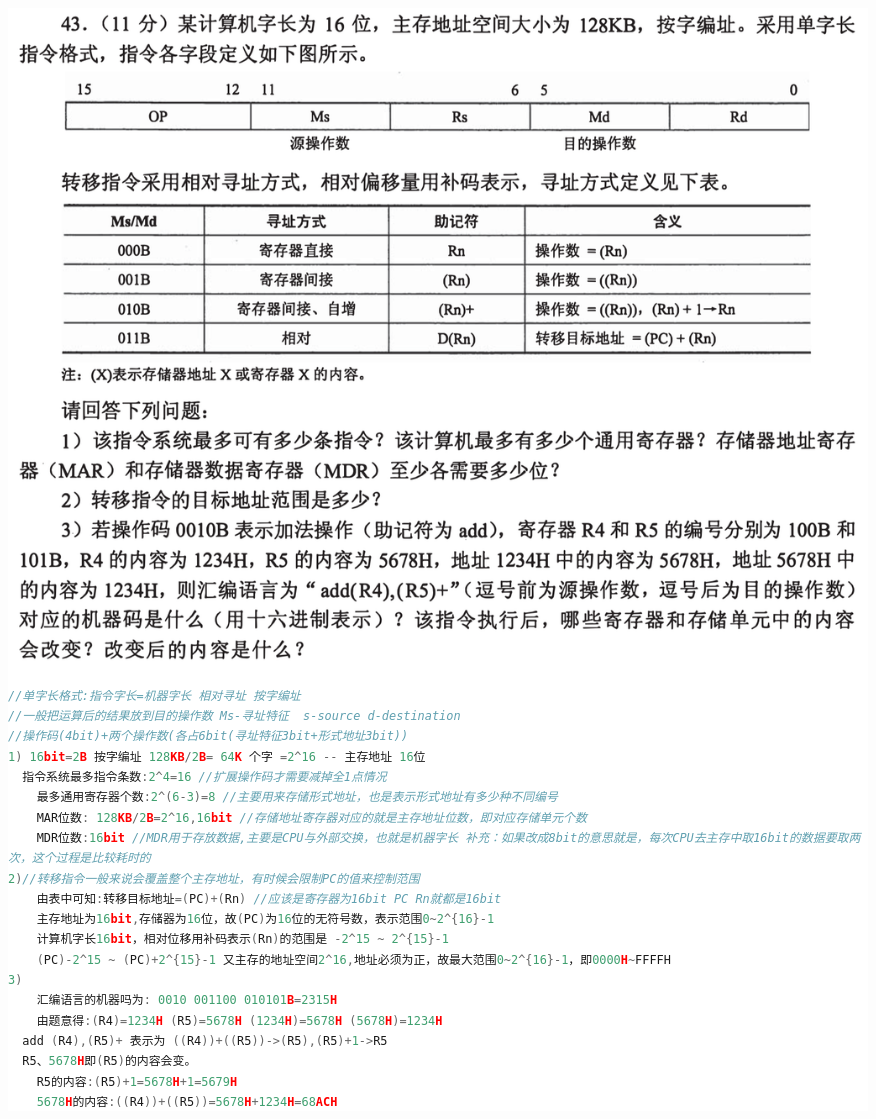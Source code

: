![image-20230927133108850](images/image-20230927133108850.png)

```c
//单字长格式:指令字长=机器字长 相对寻址 按字编址
//一般把运算后的结果放到目的操作数 Ms-寻址特征  s-source d-destination
//操作码(4bit)+两个操作数(各占6bit(寻址特征3bit+形式地址3bit))
1) 16bit=2B 按字编址 128KB/2B= 64K 个字 =2^16 -- 主存地址 16位
  指令系统最多指令条数:2^4=16 //扩展操作码才需要减掉全1点情况
	最多通用寄存器个数:2^(6-3)=8 //主要用来存储形式地址，也是表示形式地址有多少种不同编号
	MAR位数: 128KB/2B=2^16,16bit //存储地址寄存器对应的就是主存地址位数，即对应存储单元个数
	MDR位数:16bit //MDR用于存放数据,主要是CPU与外部交换，也就是机器字长 补充：如果改成8bit的意思就是，每次CPU去主存中取16bit的数据要取两次，这个过程是比较耗时的
2)//转移指令一般来说会覆盖整个主存地址，有时候会限制PC的值来控制范围
	由表中可知:转移目标地址=(PC)+(Rn) //应该是寄存器为16bit PC Rn就都是16bit
	主存地址为16bit,存储器为16位，故(PC)为16位的无符号数，表示范围0~2^{16}-1
	计算机字长16bit，相对位移用补码表示(Rn)的范围是 -2^15 ~ 2^{15}-1
	(PC)-2^15 ~ (PC)+2^{15}-1 又主存的地址空间2^16,地址必须为正，故最大范围0~2^{16}-1，即0000H~FFFFH
3)
	汇编语言的机器吗为: 0010 001100 010101B=2315H
	由题意得:(R4)=1234H (R5)=5678H (1234H)=5678H (5678H)=1234H
  add (R4),(R5)+ 表示为 ((R4))+((R5))->(R5),(R5)+1->R5
  R5、5678H即(R5)的内容会变。
	R5的内容:(R5)+1=5678H+1=5679H
	5678H的内容:((R4))+((R5))=5678H+1234H=68ACH
```
